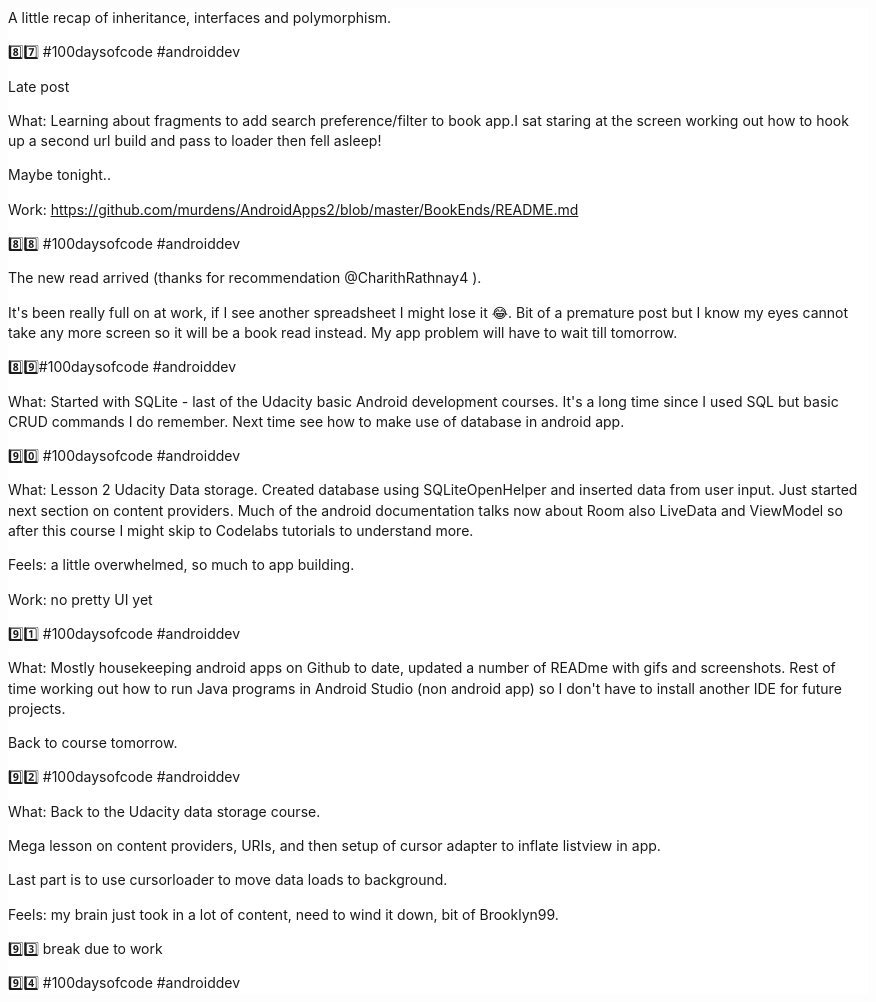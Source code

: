 A little recap of inheritance, interfaces and polymorphism.

8️⃣7️⃣ #100daysofcode #androiddev

Late post

What: Learning about fragments to add search preference/filter to book app.I sat staring at the screen working out how to hook up a second url build and pass to loader then fell asleep!

Maybe tonight..

Work: https://github.com/murdens/AndroidApps2/blob/master/BookEnds/README.md

8️⃣8️⃣ #100daysofcode #androiddev

The new read arrived (thanks for recommendation @CharithRathnay4 ).

It's been really full on at work, if I see another spreadsheet I might lose it 😂. Bit of a premature  post but I know my eyes cannot take any more screen so it will be a book read instead. My app problem will have to wait till  tomorrow.

8️⃣9️⃣#100daysofcode #androiddev

What: Started with SQLite - last of the Udacity basic Android development courses. It's a long time since I used SQL but basic CRUD commands I do remember. Next time see how to make use of database in android app.

9️⃣0️⃣ #100daysofcode #androiddev

What: Lesson 2 Udacity Data storage. Created database using SQLiteOpenHelper and inserted data from user input. Just started next section on content providers. Much of the android documentation talks now about Room also LiveData and ViewModel so after this course I might skip to Codelabs tutorials to understand more.

Feels: a little overwhelmed, so much to app building.

Work: no pretty UI yet 

9️⃣1️⃣ #100daysofcode #androiddev

What: Mostly housekeeping android apps on Github to date, updated a number of READme with gifs and screenshots. 
Rest of time working out how to run Java programs in Android Studio (non android app) so I don't have to install another IDE for future projects.

Back to course tomorrow.

9️⃣2️⃣ #100daysofcode #androiddev

What: Back to the Udacity data storage course.

Mega lesson on content providers, URIs, and then setup of cursor adapter to inflate listview in app. 

Last part is to use cursorloader to move data loads to background.

Feels: my brain just took in a lot of content, need to wind it down, bit of Brooklyn99.

9️⃣3️⃣ break due to work

9️⃣4️⃣ #100daysofcode #androiddev
